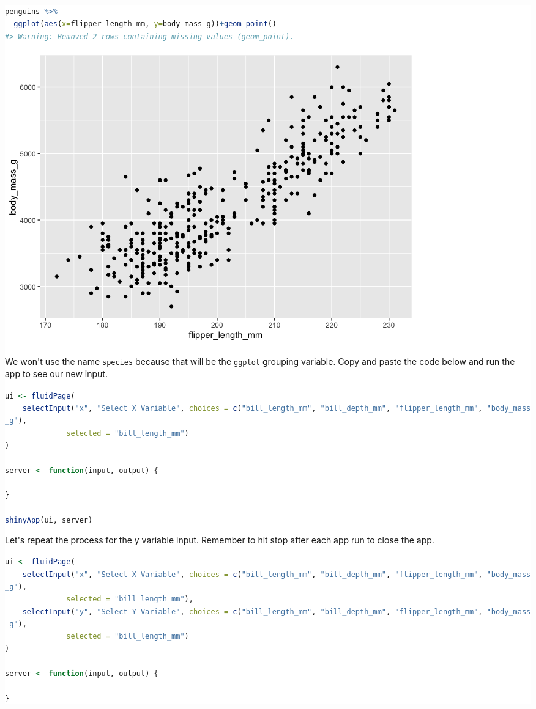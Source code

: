 ```r
penguins %>% 
  ggplot(aes(x=flipper_length_mm, y=body_mass_g))+geom_point()
#> Warning: Removed 2 rows containing missing values (geom_point).
```

![](lab13_1_files/figure-html/unnamed-chunk-7-1.png)


We won't use the name `species` because that will be the `ggplot` grouping variable. Copy and paste the code below and run the app to see our new input. 

```r
ui <- fluidPage(
    selectInput("x", "Select X Variable", choices = c("bill_length_mm", "bill_depth_mm", "flipper_length_mm", "body_mass_g"), 
              selected = "bill_length_mm")
)

server <- function(input, output) {
  
}

shinyApp(ui, server)
```

Let's repeat the process for the y variable input. Remember to hit stop after each app run to close the app. 

```r
ui <- fluidPage(
    selectInput("x", "Select X Variable", choices = c("bill_length_mm", "bill_depth_mm", "flipper_length_mm", "body_mass_g"), 
              selected = "bill_length_mm"),
    selectInput("y", "Select Y Variable", choices = c("bill_length_mm", "bill_depth_mm", "flipper_length_mm", "body_mass_g"), 
              selected = "bill_length_mm")
)

server <- function(input, output) {
  
}

```